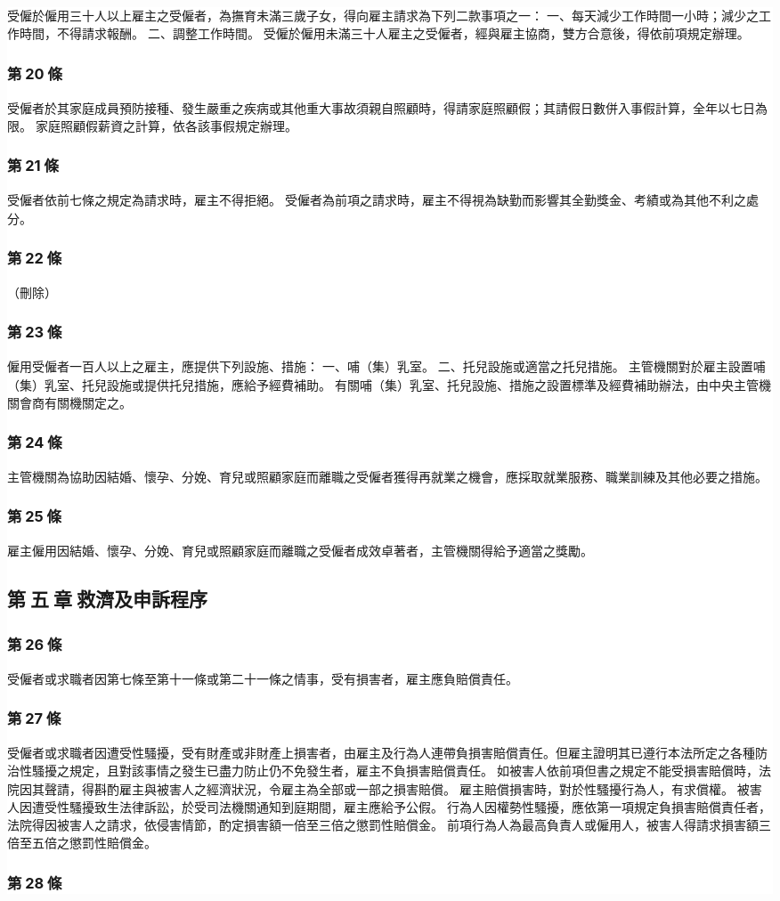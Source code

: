 受僱於僱用三十人以上雇主之受僱者，為撫育未滿三歲子女，得向雇主請求為下列二款事項之一：
一、每天減少工作時間一小時；減少之工作時間，不得請求報酬。
二、調整工作時間。
受僱於僱用未滿三十人雇主之受僱者，經與雇主協商，雙方合意後，得依前項規定辦理。

### 第 20 條

受僱者於其家庭成員預防接種、發生嚴重之疾病或其他重大事故須親自照顧時，得請家庭照顧假；其請假日數併入事假計算，全年以七日為限。
家庭照顧假薪資之計算，依各該事假規定辦理。

### 第 21 條

受僱者依前七條之規定為請求時，雇主不得拒絕。
受僱者為前項之請求時，雇主不得視為缺勤而影響其全勤獎金、考績或為其他不利之處分。

### 第 22 條

（刪除）

### 第 23 條

僱用受僱者一百人以上之雇主，應提供下列設施、措施：
一、哺（集）乳室。
二、托兒設施或適當之托兒措施。
主管機關對於雇主設置哺（集）乳室、托兒設施或提供托兒措施，應給予經費補助。
有關哺（集）乳室、托兒設施、措施之設置標準及經費補助辦法，由中央主管機關會商有關機關定之。

### 第 24 條

主管機關為協助因結婚、懷孕、分娩、育兒或照顧家庭而離職之受僱者獲得再就業之機會，應採取就業服務、職業訓練及其他必要之措施。

### 第 25 條

雇主僱用因結婚、懷孕、分娩、育兒或照顧家庭而離職之受僱者成效卓著者，主管機關得給予適當之獎勵。

##    第 五 章 救濟及申訴程序

### 第 26 條

受僱者或求職者因第七條至第十一條或第二十一條之情事，受有損害者，雇主應負賠償責任。

### 第 27 條

受僱者或求職者因遭受性騷擾，受有財產或非財產上損害者，由雇主及行為人連帶負損害賠償責任。但雇主證明其已遵行本法所定之各種防治性騷擾之規定，且對該事情之發生已盡力防止仍不免發生者，雇主不負損害賠償責任。
如被害人依前項但書之規定不能受損害賠償時，法院因其聲請，得斟酌雇主與被害人之經濟狀況，令雇主為全部或一部之損害賠償。
雇主賠償損害時，對於性騷擾行為人，有求償權。
被害人因遭受性騷擾致生法律訴訟，於受司法機關通知到庭期間，雇主應給予公假。
行為人因權勢性騷擾，應依第一項規定負損害賠償責任者，法院得因被害人之請求，依侵害情節，酌定損害額一倍至三倍之懲罰性賠償金。
前項行為人為最高負責人或僱用人，被害人得請求損害額三倍至五倍之懲罰性賠償金。

### 第 28 條
